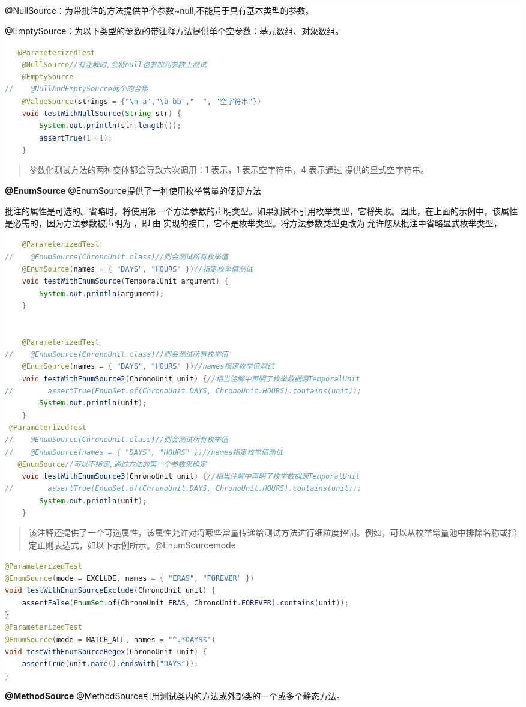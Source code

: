 @NullSource：为带批注的方法提供单个参数~null,不能用于具有基本类型的参数。

@EmptySource：为以下类型的参数的带注释方法提供单个空参数：基元数组、对象数组。

```java
   @ParameterizedTest
    @NullSource//有注解时,会将null也参加到参数上测试
    @EmptySource
//    @NullAndEmptySource两个的合集
    @ValueSource(strings = {"\n a","\b bb","  ", "空字符串"})
    void testWithNullSource(String str) {
        System.out.println(str.length());
        assertTrue(1==1);
    }

```
>参数化测试方法的两种变体都会导致六次调用：1 表示，1 表示空字符串，4 表示通过 提供的显式空字符串。

**@EnumSource**
@EnumSource提供了一种使用枚举常量的便捷方法

批注的属性是可选的。省略时，将使用第一个方法参数的声明类型。如果测试不引用枚举类型，它将失败。因此，在上面的示例中，该属性是必需的，因为方法参数被声明为 ，即 由 实现的接口，它不是枚举类型。将方法参数类型更改为 允许您从批注中省略显式枚举类型，
```java
    @ParameterizedTest
//    @EnumSource(ChronoUnit.class)//则会测试所有枚举值
    @EnumSource(names = { "DAYS", "HOURS" })//指定枚举值测试
    void testWithEnumSource(TemporalUnit argument) {
        System.out.println(argument);
    }


    @ParameterizedTest
//    @EnumSource(ChronoUnit.class)//则会测试所有枚举值
    @EnumSource(names = { "DAYS", "HOURS" })//names指定枚举值测试
    void testWithEnumSource2(ChronoUnit unit) {//相当注解中声明了枚举数据源TemporalUnit
//        assertTrue(EnumSet.of(ChronoUnit.DAYS, ChronoUnit.HOURS).contains(unit));
        System.out.println(unit);
    }
 @ParameterizedTest
//    @EnumSource(ChronoUnit.class)//则会测试所有枚举值
//    @EnumSource(names = { "DAYS", "HOURS" })//names指定枚举值测试
   @EnumSource//可以不指定,通过方法的第一个参数来确定
    void testWithEnumSource3(ChronoUnit unit) {//相当注解中声明了枚举数据源TemporalUnit
//        assertTrue(EnumSet.of(ChronoUnit.DAYS, ChronoUnit.HOURS).contains(unit));
        System.out.println(unit);
    }
```
>该注释还提供了一个可选属性，该属性允许对将哪些常量传递给测试方法进行细粒度控制。例如，可以从枚举常量池中排除名称或指定正则表达式，如以下示例所示。@EnumSourcemode

```java
@ParameterizedTest
@EnumSource(mode = EXCLUDE, names = { "ERAS", "FOREVER" })
void testWithEnumSourceExclude(ChronoUnit unit) {
    assertFalse(EnumSet.of(ChronoUnit.ERAS, ChronoUnit.FOREVER).contains(unit));
}
@ParameterizedTest
@EnumSource(mode = MATCH_ALL, names = "^.*DAYS$")
void testWithEnumSourceRegex(ChronoUnit unit) {
    assertTrue(unit.name().endsWith("DAYS"));
}
```
**@MethodSource**
@MethodSource引用测试类内的方法或外部类的一个或多个静态方法。

